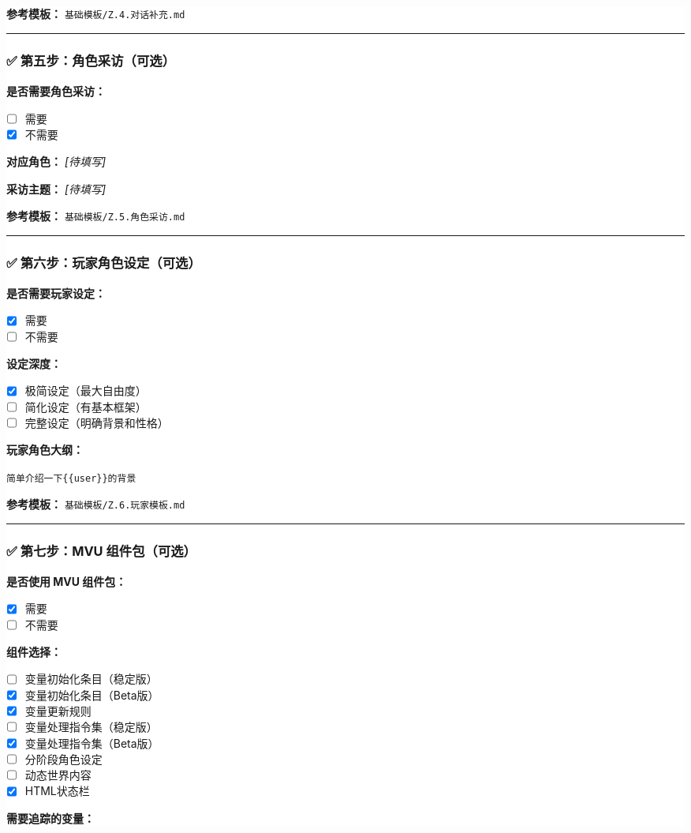 **参考模板：** `基础模板/Z.4.对话补充.md`

---

### ✅ 第五步：角色采访（可选）

**是否需要角色采访：**
- [ ] 需要
- [x] 不需要

**对应角色：** _[待填写]_

**采访主题：**
_[待填写]_

**参考模板：** `基础模板/Z.5.角色采访.md`

---

### ✅ 第六步：玩家角色设定（可选）

**是否需要玩家设定：**
- [x] 需要
- [ ] 不需要

**设定深度：**
- [x] 极简设定（最大自由度）
- [ ] 简化设定（有基本框架）
- [ ] 完整设定（明确背景和性格）

**玩家角色大纲：**
```
简单介绍一下{{user}}的背景
```

**参考模板：** `基础模板/Z.6.玩家模板.md`

---

### ✅ 第七步：MVU 组件包（可选）

**是否使用 MVU 组件包：**
- [x] 需要
- [ ] 不需要

**组件选择：**
- [ ] 变量初始化条目（稳定版）
- [x] 变量初始化条目（Beta版）
- [x] 变量更新规则
- [ ] 变量处理指令集（稳定版）
- [x] 变量处理指令集（Beta版）
- [ ] 分阶段角色设定
- [ ] 动态世界内容
- [x] HTML状态栏

**需要追踪的变量：**
